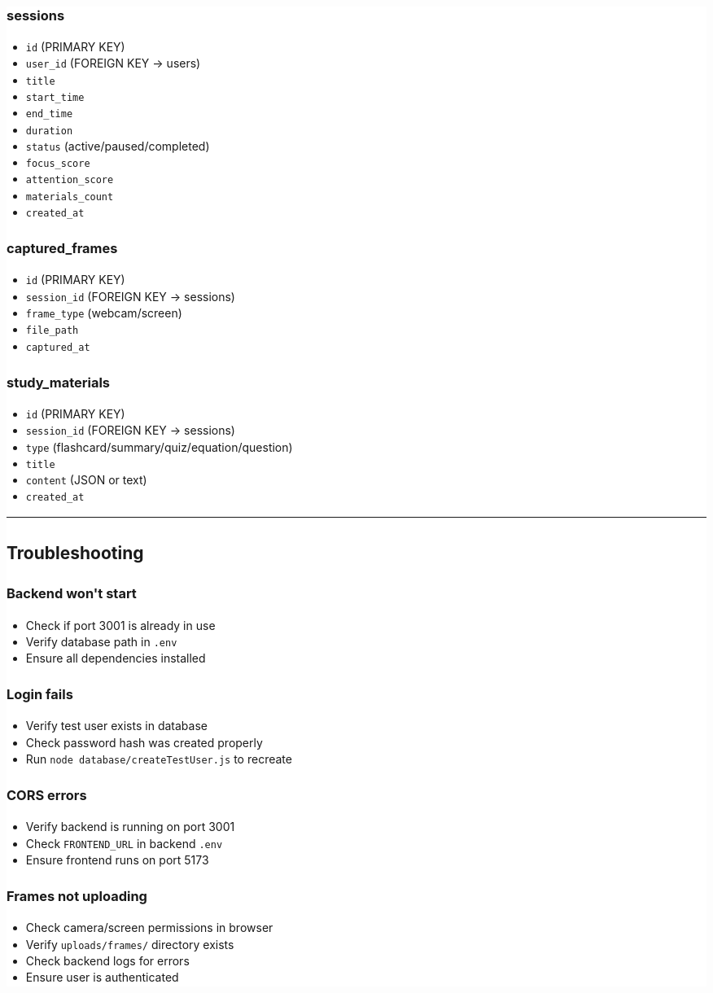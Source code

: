### sessions
- `id` (PRIMARY KEY)
- `user_id` (FOREIGN KEY → users)
- `title`
- `start_time`
- `end_time`
- `duration`
- `status` (active/paused/completed)
- `focus_score`
- `attention_score`
- `materials_count`
- `created_at`

### captured_frames
- `id` (PRIMARY KEY)
- `session_id` (FOREIGN KEY → sessions)
- `frame_type` (webcam/screen)
- `file_path`
- `captured_at`

### study_materials
- `id` (PRIMARY KEY)
- `session_id` (FOREIGN KEY → sessions)
- `type` (flashcard/summary/quiz/equation/question)
- `title`
- `content` (JSON or text)
- `created_at`

---

## Troubleshooting

### Backend won't start
- Check if port 3001 is already in use
- Verify database path in `.env`
- Ensure all dependencies installed

### Login fails
- Verify test user exists in database
- Check password hash was created properly
- Run `node database/createTestUser.js` to recreate

### CORS errors
- Verify backend is running on port 3001
- Check `FRONTEND_URL` in backend `.env`
- Ensure frontend runs on port 5173

### Frames not uploading
- Check camera/screen permissions in browser
- Verify `uploads/frames/` directory exists
- Check backend logs for errors
- Ensure user is authenticated
